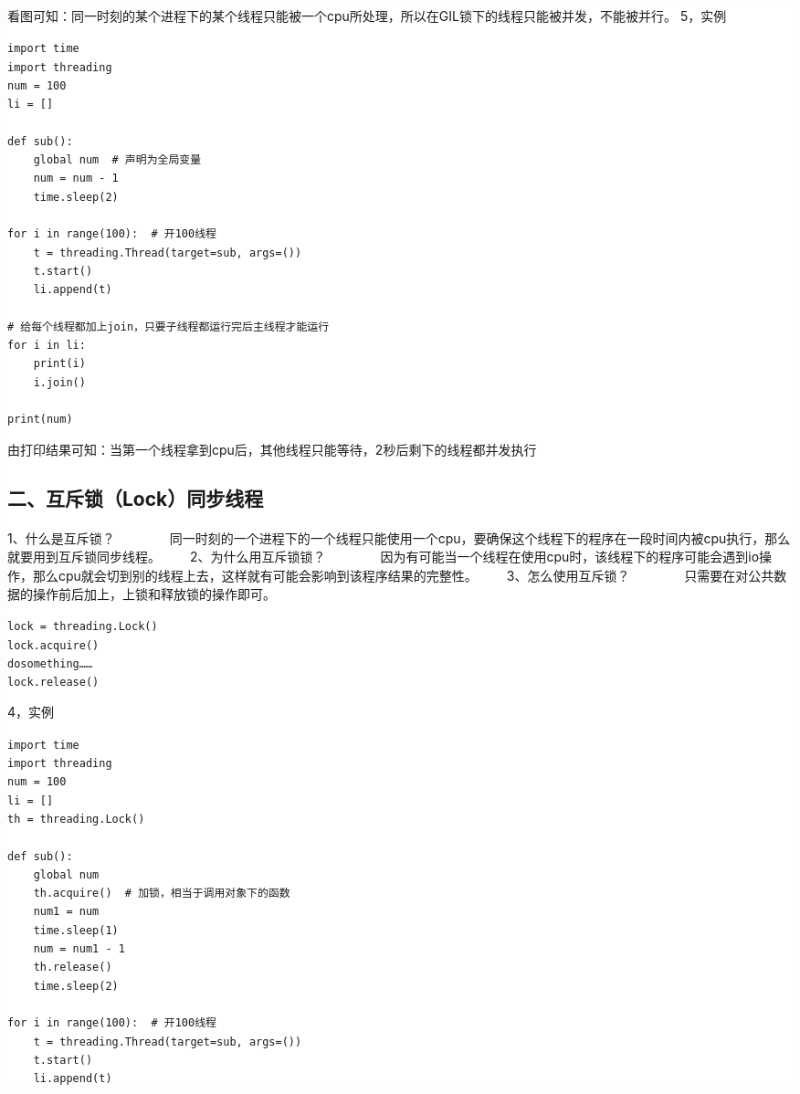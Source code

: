  看图可知：同一时刻的某个进程下的某个线程只能被一个cpu所处理，所以在GIL锁下的线程只能被并发，不能被并行。
 5，实例

```
import time
import threading
num = 100
li = []

def sub():
    global num  # 声明为全局变量
    num = num - 1
    time.sleep(2)

for i in range(100):  # 开100线程
    t = threading.Thread(target=sub, args=())
    t.start()
    li.append(t)

# 给每个线程都加上join，只要子线程都运行完后主线程才能运行
for i in li:
    print(i)
    i.join()

print(num)
```

由打印结果可知：当第一个线程拿到cpu后，其他线程只能等待，2秒后剩下的线程都并发执行

## 二、互斥锁（Lock）同步线程

1、什么是互斥锁？
 　　　　同一时刻的一个进程下的一个线程只能使用一个cpu，要确保这个线程下的程序在一段时间内被cpu执行，那么就要用到互斥锁同步线程。
 　　2、为什么用互斥锁锁？
 　　　　因为有可能当一个线程在使用cpu时，该线程下的程序可能会遇到io操作，那么cpu就会切到别的线程上去，这样就有可能会影响到该程序结果的完整性。
 　　3、怎么使用互斥锁？
 　　　　只需要在对公共数据的操作前后加上，上锁和释放锁的操作即可。

```
lock = threading.Lock()
lock.acquire()
dosomething……
lock.release()
```

4，实例

```
import time
import threading
num = 100
li = []
th = threading.Lock()

def sub():
    global num
    th.acquire()  # 加锁，相当于调用对象下的函数
    num1 = num
    time.sleep(1)
    num = num1 - 1
    th.release()
    time.sleep(2)

for i in range(100):  # 开100线程
    t = threading.Thread(target=sub, args=())
    t.start()
    li.append(t)
```